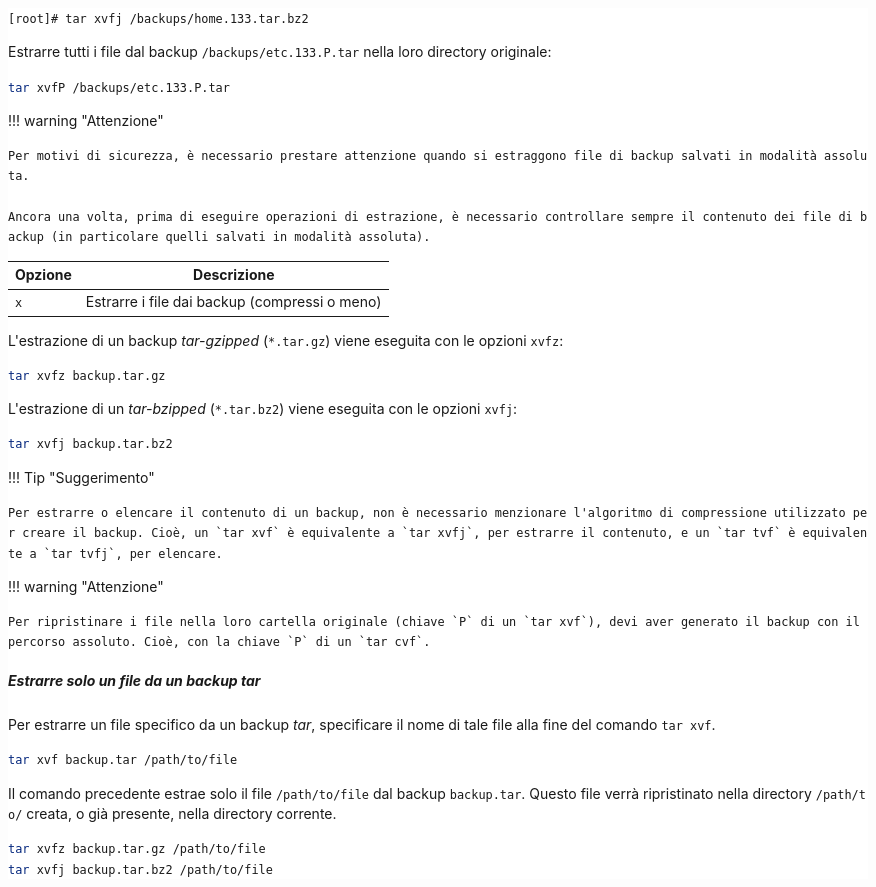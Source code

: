 ```bash
[root]# tar xvfj /backups/home.133.tar.bz2
```

Estrarre tutti i file dal backup `/backups/etc.133.P.tar` nella loro directory originale:

```bash
tar xvfP /backups/etc.133.P.tar
```

!!! warning "Attenzione"

    Per motivi di sicurezza, è necessario prestare attenzione quando si estraggono file di backup salvati in modalità assoluta.
    
    Ancora una volta, prima di eseguire operazioni di estrazione, è necessario controllare sempre il contenuto dei file di backup (in particolare quelli salvati in modalità assoluta).

| Opzione | Descrizione                                   |
| ------- | --------------------------------------------- |
| `x`     | Estrarre i file dai backup (compressi o meno) |

L'estrazione di un backup *tar-gzipped* (`*.tar.gz`) viene eseguita con le opzioni `xvfz`:

```bash
tar xvfz backup.tar.gz
```

L'estrazione di un *tar-bzipped* (`*.tar.bz2`) viene eseguita con le opzioni `xvfj`:

```bash
tar xvfj backup.tar.bz2
```

!!! Tip "Suggerimento"

    Per estrarre o elencare il contenuto di un backup, non è necessario menzionare l'algoritmo di compressione utilizzato per creare il backup. Cioè, un `tar xvf` è equivalente a `tar xvfj`, per estrarre il contenuto, e un `tar tvf` è equivalente a `tar tvfj`, per elencare.

!!! warning "Attenzione"

    Per ripristinare i file nella loro cartella originale (chiave `P` di un `tar xvf`), devi aver generato il backup con il percorso assoluto. Cioè, con la chiave `P` di un `tar cvf`.

##### Estrarre solo un file da un backup *tar*

Per estrarre un file specifico da un backup *tar*, specificare il nome di tale file alla fine del comando `tar xvf`.

```bash
tar xvf backup.tar /path/to/file
```

Il comando precedente estrae solo il file `/path/to/file` dal backup `backup.tar`. Questo file verrà ripristinato nella directory `/path/to/` creata, o già presente, nella directory corrente.

```bash
tar xvfz backup.tar.gz /path/to/file
tar xvfj backup.tar.bz2 /path/to/file
```
